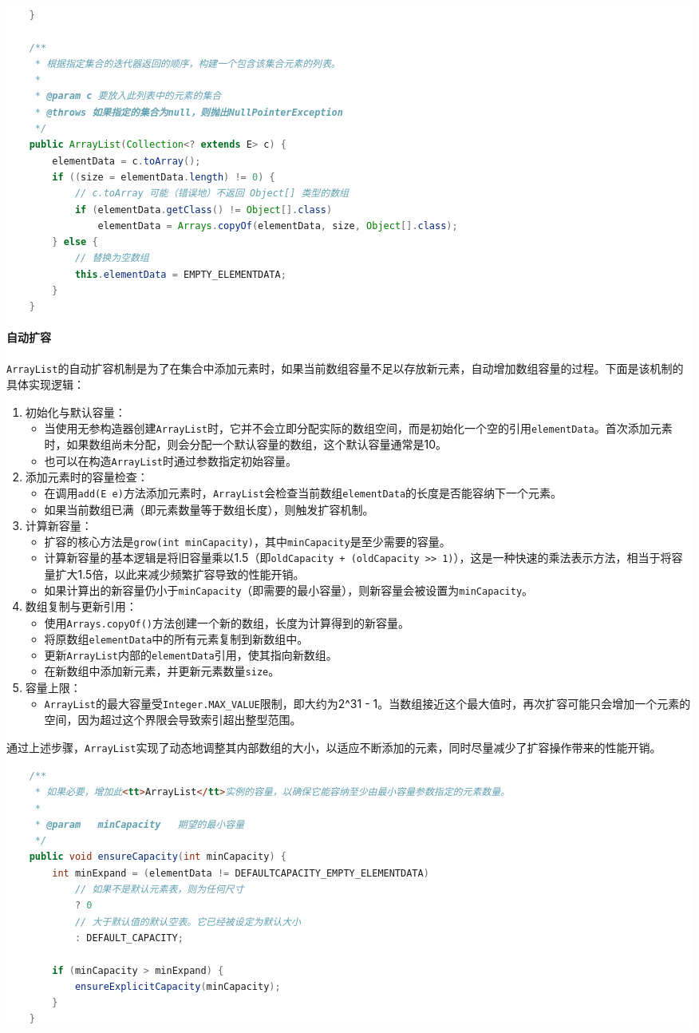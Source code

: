 ```java
    }

    /**
     * 根据指定集合的迭代器返回的顺序，构建一个包含该集合元素的列表。
     *
     * @param c 要放入此列表中的元素的集合
     * @throws 如果指定的集合为null，则抛出NullPointerException
     */
    public ArrayList(Collection<? extends E> c) {
        elementData = c.toArray();
        if ((size = elementData.length) != 0) {
            // c.toArray 可能（错误地）不返回 Object[] 类型的数组
            if (elementData.getClass() != Object[].class)
                elementData = Arrays.copyOf(elementData, size, Object[].class);
        } else {
            // 替换为空数组
            this.elementData = EMPTY_ELEMENTDATA;
        }
    }
```

#### **自动扩容**

`ArrayList`的自动扩容机制是为了在集合中添加元素时，如果当前数组容量不足以存放新元素，自动增加数组容量的过程。下面是该机制的具体实现逻辑：

1. 初始化与默认容量：
   - 当使用无参构造器创建`ArrayList`时，它并不会立即分配实际的数组空间，而是初始化一个空的引用`elementData`。首次添加元素时，如果数组尚未分配，则会分配一个默认容量的数组，这个默认容量通常是10。
   - 也可以在构造`ArrayList`时通过参数指定初始容量。
2. 添加元素时的容量检查：
   - 在调用`add(E e)`方法添加元素时，`ArrayList`会检查当前数组`elementData`的长度是否能容纳下一个元素。
   - 如果当前数组已满（即元素数量等于数组长度），则触发扩容机制。
3. 计算新容量：
   - 扩容的核心方法是`grow(int minCapacity)`，其中`minCapacity`是至少需要的容量。
   - 计算新容量的基本逻辑是将旧容量乘以1.5（即`oldCapacity + (oldCapacity >> 1)`），这是一种快速的乘法表示方法，相当于将容量扩大1.5倍，以此来减少频繁扩容导致的性能开销。
   - 如果计算出的新容量仍小于`minCapacity`（即需要的最小容量），则新容量会被设置为`minCapacity`。
4. 数组复制与更新引用：
   - 使用`Arrays.copyOf()`方法创建一个新的数组，长度为计算得到的新容量。
   - 将原数组`elementData`中的所有元素复制到新数组中。
   - 更新`ArrayList`内部的`elementData`引用，使其指向新数组。
   - 在新数组中添加新元素，并更新元素数量`size`。
5. 容量上限：
   - `ArrayList`的最大容量受`Integer.MAX_VALUE`限制，即大约为2^31 - 1。当数组接近这个最大值时，再次扩容可能只会增加一个元素的空间，因为超过这个界限会导致索引超出整型范围。

通过上述步骤，`ArrayList`实现了动态地调整其内部数组的大小，以适应不断添加的元素，同时尽量减少了扩容操作带来的性能开销。

```java
    /**
     * 如果必要，增加此<tt>ArrayList</tt>实例的容量，以确保它能容纳至少由最小容量参数指定的元素数量。
     *
     * @param   minCapacity   期望的最小容量
     */
    public void ensureCapacity(int minCapacity) {
        int minExpand = (elementData != DEFAULTCAPACITY_EMPTY_ELEMENTDATA)
            // 如果不是默认元素表，则为任何尺寸
            ? 0
            // 大于默认值的默认空表。它已经被设定为默认大小
            : DEFAULT_CAPACITY;

        if (minCapacity > minExpand) {
            ensureExplicitCapacity(minCapacity);
        }
    }
```